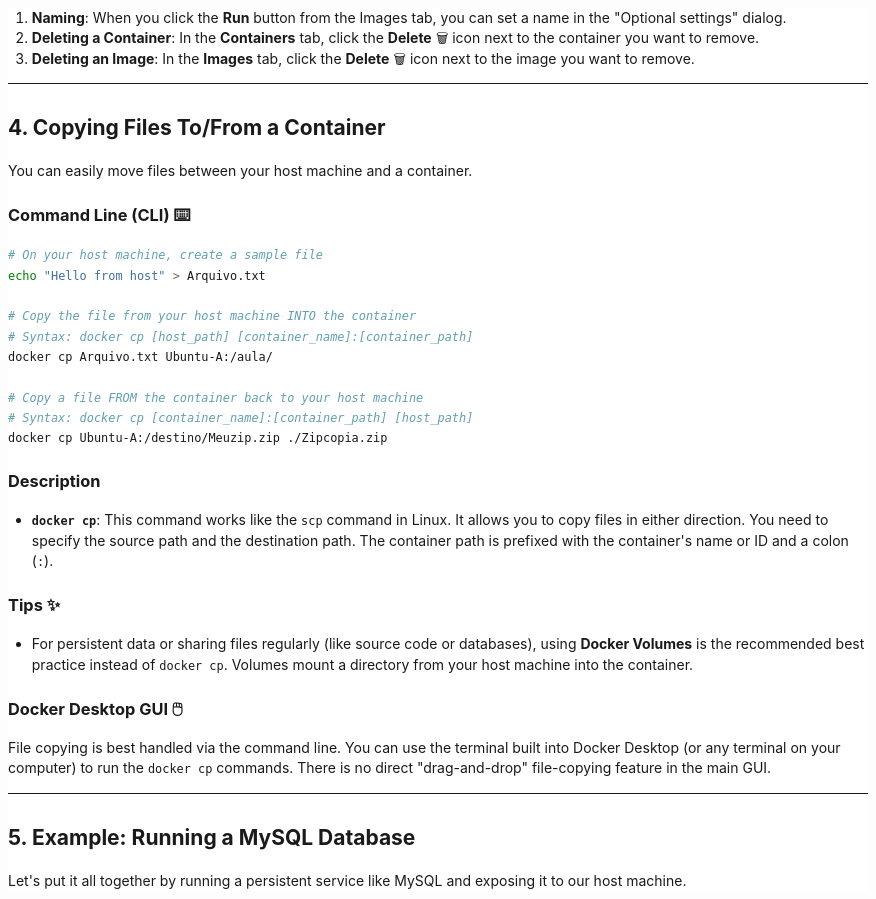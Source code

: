 1.  **Naming**: When you click the **Run** button from the Images tab, you can set a name in the "Optional settings" dialog.
2.  **Deleting a Container**: In the **Containers** tab, click the **Delete** 🗑️ icon next to the container you want to remove.
3.  **Deleting an Image**: In the **Images** tab, click the **Delete** 🗑️ icon next to the image you want to remove.

-----

## 4. Copying Files To/From a Container

You can easily move files between your host machine and a container.

### Command Line (CLI) ⌨️

```bash
# On your host machine, create a sample file
echo "Hello from host" > Arquivo.txt

# Copy the file from your host machine INTO the container
# Syntax: docker cp [host_path] [container_name]:[container_path]
docker cp Arquivo.txt Ubuntu-A:/aula/

# Copy a file FROM the container back to your host machine
# Syntax: docker cp [container_name]:[container_path] [host_path]
docker cp Ubuntu-A:/destino/Meuzip.zip ./Zipcopia.zip
```

### Description

  * **`docker cp`**: This command works like the `scp` command in Linux. It allows you to copy files in either direction. You need to specify the source path and the destination path. The container path is prefixed with the container's name or ID and a colon (`:`).

### Tips ✨

  * For persistent data or sharing files regularly (like source code or databases), using **Docker Volumes** is the recommended best practice instead of `docker cp`. Volumes mount a directory from your host machine into the container.

### Docker Desktop GUI 🖱️

File copying is best handled via the command line. You can use the terminal built into Docker Desktop (or any terminal on your computer) to run the `docker cp` commands. There is no direct "drag-and-drop" file-copying feature in the main GUI.

-----

## 5. Example: Running a MySQL Database

Let's put it all together by running a persistent service like MySQL and exposing it to our host machine.
